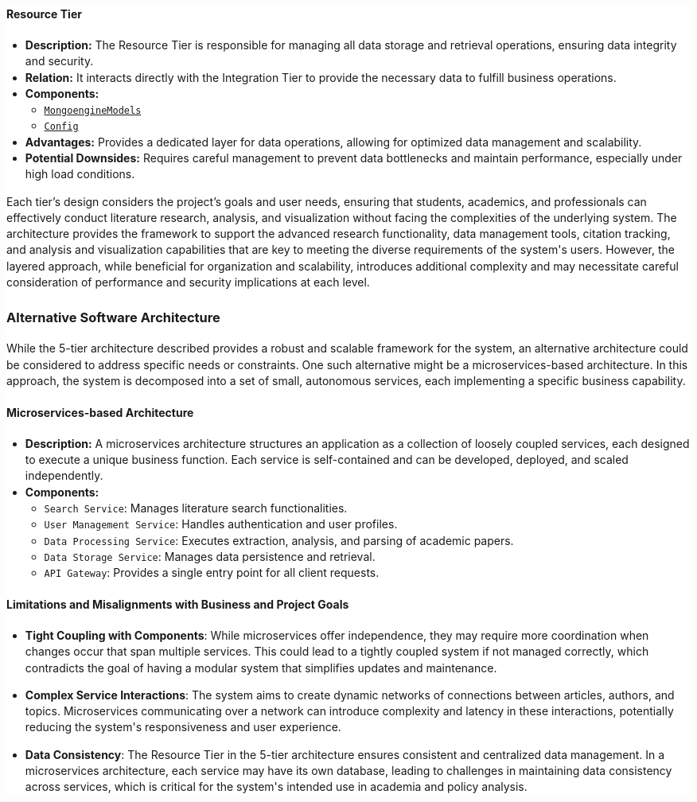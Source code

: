 #### **Resource Tier**
- **Description:** The Resource Tier is responsible for managing all data storage and retrieval operations, ensuring data integrity and security.
- **Relation:** It interacts directly with the Integration Tier to provide the necessary data to fulfill business operations.
- **Components:**
    - [`MongoengineModels`](#mongoenginemodels)
    - [`Config`](#config)
- **Advantages:** Provides a dedicated layer for data operations, allowing for optimized data management and scalability.
- **Potential Downsides:** Requires careful management to prevent data bottlenecks and maintain performance, especially under high load conditions.

Each tier’s design considers the project’s goals and user needs, ensuring that students, academics, and professionals can effectively conduct literature research, analysis, and visualization without facing the complexities of the underlying system. The architecture provides the framework to support the advanced research functionality, data management tools, citation tracking, and analysis and visualization capabilities that are key to meeting the diverse requirements of the system's users. However, the layered approach, while beneficial for organization and scalability, introduces additional complexity and may necessitate careful consideration of performance and security implications at each level.

### **Alternative Software Architecture**
While the 5-tier architecture described provides a robust and scalable framework for the system, an alternative architecture could be considered to address specific needs or constraints. One such alternative might be a microservices-based architecture. In this approach, the system is decomposed into a set of small, autonomous services, each implementing a specific business capability.

#### Microservices-based Architecture
- **Description:** A microservices architecture structures an application as a collection of loosely coupled services, each designed to execute a unique business function. Each service is self-contained and can be developed, deployed, and scaled independently.
- **Components:**
    - `Search Service`: Manages literature search functionalities.
    - `User Management Service`: Handles authentication and user profiles.
    - `Data Processing Service`: Executes extraction, analysis, and parsing of academic papers.
    - `Data Storage Service`: Manages data persistence and retrieval.
    - `API Gateway`: Provides a single entry point for all client requests.

#### Limitations and Misalignments with Business and Project Goals
- **Tight Coupling with Components**: While microservices offer independence, they may require more coordination when changes occur that span multiple services. This could lead to a tightly coupled system if not managed correctly, which contradicts the goal of having a modular system that simplifies updates and maintenance.

- **Complex Service Interactions**: The system aims to create dynamic networks of connections between articles, authors, and topics. Microservices communicating over a network can introduce complexity and latency in these interactions, potentially reducing the system's responsiveness and user experience.

- **Data Consistency**: The Resource Tier in the 5-tier architecture ensures consistent and centralized data management. In a microservices architecture, each service may have its own database, leading to challenges in maintaining data consistency across services, which is critical for the system's intended use in academia and policy analysis.

